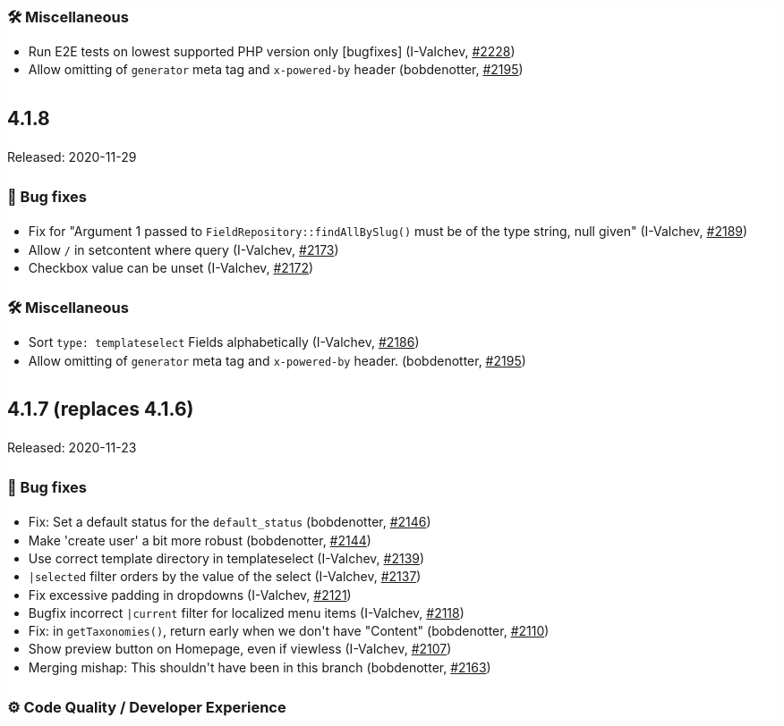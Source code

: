 ### 🛠️ Miscellaneous

- Run E2E tests on lowest supported PHP version only [bugfixes] (I-Valchev, [#2228](https://github.com/bolt/core/pull/2228))
- Allow omitting of `generator` meta tag and `x-powered-by` header (bobdenotter, [#2195](https://github.com/bolt/core/pull/2195))


## 4.1.8 

Released: 2020-11-29

### 🐛 Bug fixes

- Fix for "Argument 1 passed to `FieldRepository::findAllBySlug()` must be of the type string, null given" (I-Valchev, [#2189](https://github.com/bolt/core/pull/2189))
- Allow `/` in setcontent where query (I-Valchev, [#2173](https://github.com/bolt/core/pull/2173))
- Checkbox value can be unset (I-Valchev, [#2172](https://github.com/bolt/core/pull/2172))

### 🛠️ Miscellaneous

- Sort `type: templateselect` Fields alphabetically (I-Valchev, [#2186](https://github.com/bolt/core/pull/2186))
- Allow omitting of `generator` meta tag and `x-powered-by` header. (bobdenotter, [#2195](https://github.com/bolt/core/pull/2195))

## 4.1.7 (replaces 4.1.6)

Released: 2020-11-23

### 🐛 Bug fixes

- Fix: Set a default status for the `default_status` (bobdenotter, [#2146](https://github.com/bolt/core/pull/2146))
- Make 'create user' a bit more robust (bobdenotter, [#2144](https://github.com/bolt/core/pull/2144))
- Use correct template directory in templateselect (I-Valchev, [#2139](https://github.com/bolt/core/pull/2139))
- `|selected` filter orders by the value of the select (I-Valchev, [#2137](https://github.com/bolt/core/pull/2137))
- Fix excessive padding in dropdowns (I-Valchev, [#2121](https://github.com/bolt/core/pull/2121))
- Bugfix incorrect `|current` filter for localized menu items (I-Valchev, [#2118](https://github.com/bolt/core/pull/2118))
- Fix: in `getTaxonomies()`, return early when we don't have "Content" (bobdenotter, [#2110](https://github.com/bolt/core/pull/2110))
- Show preview button on Homepage, even if viewless (I-Valchev, [#2107](https://github.com/bolt/core/pull/2107))
- Merging mishap: This shouldn't have been in this branch (bobdenotter, [#2163](https://github.com/bolt/core/pull/2163))

### ⚙️ Code Quality / Developer Experience
